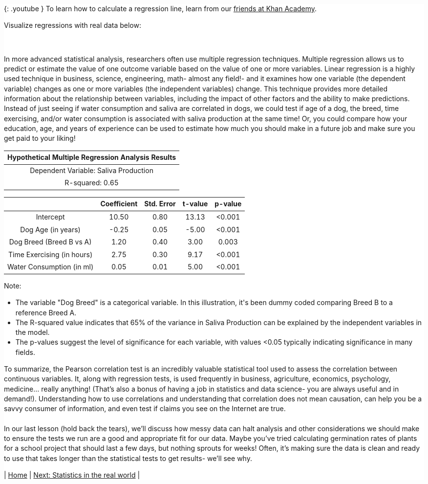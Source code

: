 {: .youtube }
To learn how to calculate a regression line, learn from our [friends at Khan Academy](https://www.khanacademy.org/math/statistics-probability/advanced-regression-inference-transforming/inference-on-slope/v/intro-inference-slope).

Visualize regressions with real data below:
<iframe src="https://istats.shinyapps.io/LinearRegression/" width="100%" height="600"></iframe> <br>

In more advanced statistical analysis, researchers often use multiple regression techniques. Multiple regression allows us to predict or estimate the value of one outcome variable based on the value of one or more variables. Linear regression is a highly used technique in business, science, engineering, math- almost any field!- and it examines how one variable (the dependent variable) changes as one or more variables (the independent variables) change. This technique provides more detailed information about the relationship between variables, including the impact of other factors and the ability to make predictions. Instead of just seeing if water consumption and saliva are correlated in dogs, we could test if age of a dog, the breed, time exercising, and/or water consumption is associated with saliva production at the same time! Or, you could compare how your education, age, and years of experience can be used to estimate how much you should make in a future job and make sure you get paid to your liking! <br>

|Hypothetical Multiple Regression Analysis Results | 
| :---: |
|Dependent Variable: Saliva Production |
| R-squared: 0.65 |

| | Coefficient | Std. Error | t-value | p-value |
| :---: | :---:   | :---: | :---: | :---: |
Intercept                  |    10.50    |    0.80    |  13.13  |  <0.001 |
Dog Age (in years)         |    -0.25    |    0.05    |  -5.00  |  <0.001 |
Dog Breed (Breed B vs A)   |     1.20    |    0.40    |   3.00  |   0.003 |
Time Exercising (in hours) |     2.75    |    0.30    |   9.17  |  <0.001 |
Water Consumption (in ml)  |     0.05    |    0.01    |   5.00  |  <0.001 |

Note: 
- The variable "Dog Breed" is a categorical variable. In this illustration, it's been dummy coded comparing Breed B to a reference Breed A.
- The R-squared value indicates that 65% of the variance in Saliva Production can be explained by the independent variables in the model.
- The p-values suggest the level of significance for each variable, with values <0.05 typically indicating significance in many fields.

To summarize, the Pearson correlation test is an incredibly valuable statistical tool used to assess the correlation between continuous variables. It, along with regression tests, is used frequently in business, agriculture, economics, psychology, medicine… really anything! (That’s also a bonus of having a job in statistics and data science- you are always useful and in demand!). Understanding how to use correlations and understanding that correlation does not mean causation, can help you be a savvy consumer of information, and even test if claims you see on the Internet are true. <br>
<br>
In our last lesson (hold back the tears), we’ll discuss how messy data can halt analysis and other considerations we should make to ensure the tests we run are a good and appropriate fit for our data. Maybe you’ve tried calculating germination rates of plants for a school project that should last a few days, but nothing sprouts for weeks! Often, it’s making sure the data is clean and ready to use that takes longer than the statistical tests to get results- we’ll see why. <br>

| [Home](https://benrushscience.github.io/learning-data-science/) | [Next: Statistics in the real world](https://benrushscience.github.io/learning-data-science/lecture-notes/11-statistics-in-the-real-world.html) |

